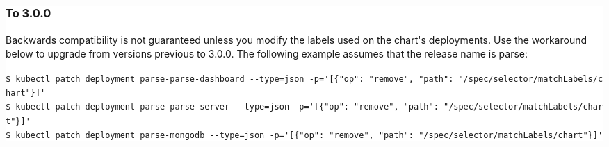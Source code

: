 ### To 3.0.0

Backwards compatibility is not guaranteed unless you modify the labels used on the chart's deployments.
Use the workaround below to upgrade from versions previous to 3.0.0. The following example assumes that the release name is parse:

```console
$ kubectl patch deployment parse-parse-dashboard --type=json -p='[{"op": "remove", "path": "/spec/selector/matchLabels/chart"}]'
$ kubectl patch deployment parse-parse-server --type=json -p='[{"op": "remove", "path": "/spec/selector/matchLabels/chart"}]'
$ kubectl patch deployment parse-mongodb --type=json -p='[{"op": "remove", "path": "/spec/selector/matchLabels/chart"}]'
```
